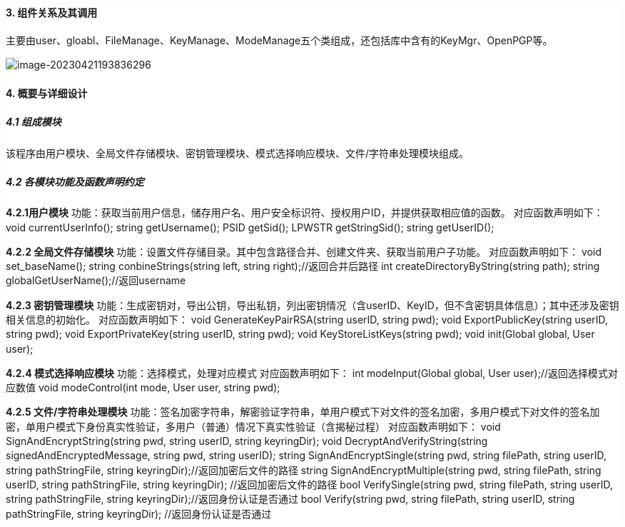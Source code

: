 #### 3. 组件关系及其调用

主要由user、gloabl、FileManage、KeyManage、ModeManage五个类组成，还包括库中含有的KeyMgr、OpenPGP等。

![image-20230421193836296](C:\Users\lenovo\AppData\Roaming\Typora\typora-user-images\image-20230421193836296.png) 

####  4. 概要与详细设计

##### 4.1 组成模块

该程序由用户模块、全局文件存储模块、密钥管理模块、模式选择响应模块、文件/字符串处理模块组成。

##### 4.2 各模块功能及函数声明约定

**4.2.1用户模块**
功能：获取当前用户信息，储存用户名、用户安全标识符、授权用户ID，并提供获取相应值的函数。
对应函数声明如下：
void currentUserInfo();
string getUsername();
PSID getSid();
LPWSTR getStringSid();
    string getUserID();

**4.2.2 全局文件存储模块**
功能：设置文件存储目录。其中包含路径合并、创建文件夹、获取当前用户子功能。
对应函数声明如下：
void set_baseName();
string conbineStrings(string left, string right);//返回合并后路径
int createDirectoryByString(string path);
string globalGetUserName();//返回username

**4.2.3 密钥管理模块**
功能：生成密钥对，导出公钥，导出私钥，列出密钥情况（含userID、KeyID，但不含密钥具体信息）；其中还涉及密钥相关信息的初始化。
对应函数声明如下：
void GenerateKeyPairRSA(string userID, string pwd);
	void ExportPublicKey(string userID, string pwd);
	void ExportPrivateKey(string userID, string pwd);
	void KeyStoreListKeys(string pwd);
void init(Global global, User user);

**4.2.4 模式选择响应模块**
功能：选择模式，处理对应模式
对应函数声明如下：
int modeInput(Global global, User user);//返回选择模式对应数值
	void modeControl(int mode, User user, string pwd);

**4.2.5 文件/字符串处理模块**
功能：签名加密字符串，解密验证字符串，单用户模式下对文件的签名加密，多用户模式下对文件的签名加密，单用户模式下身份真实性验证，多用户（普通）情况下真实性验证（含揭秘过程）
对应函数声明如下：
void SignAndEncryptString(string pwd, string userID, string keyringDir);
	void DecryptAndVerifyString(string signedAndEncryptedMessage, string pwd, string userID);
	string SignAndEncryptSingle(string pwd, string filePath, string userID, string pathStringFile, string keyringDir);//返回加密后文件的路径
	string SignAndEncryptMultiple(string pwd, string filePath, string userID, string pathStringFile, string keyringDir); //返回加密后文件的路径
	bool VerifySingle(string pwd, string filePath, string userID, string pathStringFile, string keyringDir);//返回身份认证是否通过
	    bool Verify(string pwd, string filePath, string userID, string pathStringFile, string keyringDir); //返回身份认证是否通过
